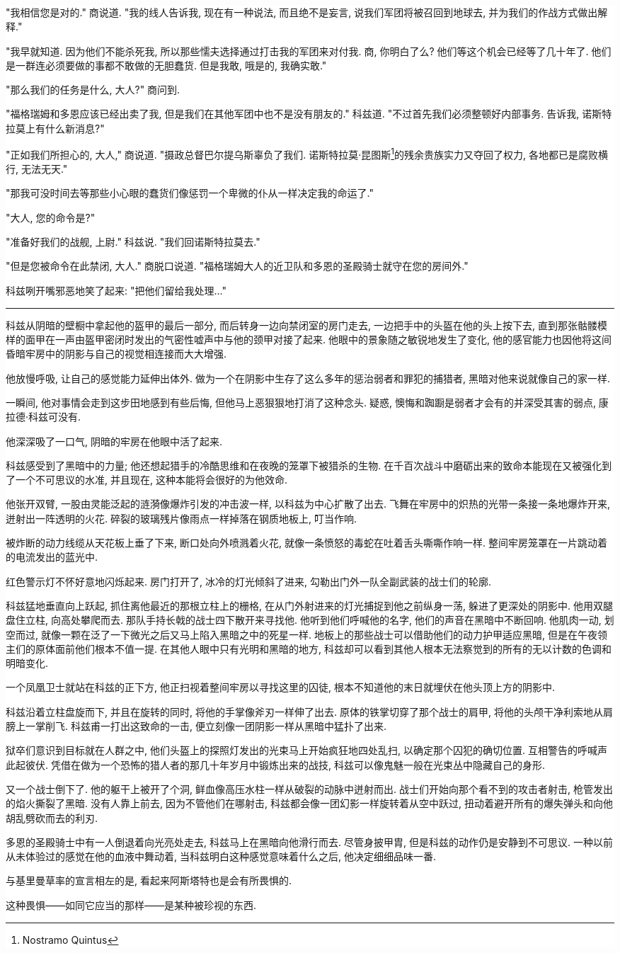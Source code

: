 "我相信您是对的." 商说道. "我的线人告诉我, 现在有一种说法, 而且绝不是妄言, 说我们军团将被召回到地球去, 并为我们的作战方式做出解释."

"我早就知道. 因为他们不能杀死我, 所以那些懦夫选择通过打击我的军团来对付我. 商, 你明白了么? 他们等这个机会已经等了几十年了. 他们是一群连必须要做的事都不敢做的无胆蠢货. 但是我敢, 哦是的, 我确实敢."

"那么我们的任务是什么, 大人?" 商问到.

"福格瑞姆和多恩应该已经出卖了我, 但是我们在其他军团中也不是没有朋友的." 科兹道. "不过首先我们必须整顿好内部事务. 告诉我, 诺斯特拉莫上有什么新消息?"

"正如我们所担心的, 大人," 商说道. "摄政总督巴尔提乌斯辜负了我们. 诺斯特拉莫·昆图斯[^背叛之影-黑暗之王-src-5]的残余贵族实力又夺回了权力, 各地都已是腐败横行, 无法无天."

"那我可没时间去等那些小心眼的蠢货们像惩罚一个卑微的仆从一样决定我的命运了."

"大人, 您的命令是?"

"准备好我们的战舰, 上尉." 科兹说. "我们回诺斯特拉莫去."

"但是您被命令在此禁闭, 大人." 商脱口说道. "福格瑞姆大人的近卫队和多恩的圣殿骑士就守在您的房间外."

科兹咧开嘴邪恶地笑了起来: "把他们留给我处理…"

--------

科兹从阴暗的壁橱中拿起他的盔甲的最后一部分, 而后转身一边向禁闭室的房门走去, 一边把手中的头盔在他的头上按下去, 直到那张骷髅模样的面甲在一声由盔甲密闭时发出的气密性嘘声中与他的颈甲对接了起来. 他眼中的景象随之敏锐地发生了变化, 他的感官能力也因他将这间昏暗牢房中的阴影与自己的视觉相连接而大大增强.

他放慢呼吸, 让自己的感觉能力延伸出体外. 做为一个在阴影中生存了这么多年的惩治弱者和罪犯的捕猎者, 黑暗对他来说就像自己的家一样.

一瞬间, 他对事情会走到这步田地感到有些后悔, 但他马上恶狠狠地打消了这种念头. 疑惑, 懊悔和踟蹰是弱者才会有的并深受其害的弱点, 康拉德·科兹可没有.

他深深吸了一口气, 阴暗的牢房在他眼中活了起来.

科兹感受到了黑暗中的力量; 他还想起猎手的冷酷思维和在夜晚的笼罩下被猎杀的生物. 在千百次战斗中磨砺出来的致命本能现在又被强化到了一个不可思议的水准, 并且现在, 这种本能将会很好的为他效命.

他张开双臂, 一股由灵能泛起的涟漪像爆炸引发的冲击波一样, 以科兹为中心扩散了出去. 飞舞在牢房中的炽热的光带一条接一条地爆炸开来, 迸射出一阵透明的火花. 碎裂的玻璃残片像雨点一样掉落在钢质地板上, 叮当作响.

被炸断的动力线缆从天花板上垂了下来, 断口处向外喷溅着火花, 就像一条愤怒的毒蛇在吐着舌头嘶嘶作响一样. 整间牢房笼罩在一片跳动着的电流发出的蓝光中.

红色警示灯不怀好意地闪烁起来. 房门打开了, 冰冷的灯光倾斜了进来, 勾勒出门外一队全副武装的战士们的轮廓.

科兹猛地垂直向上跃起, 抓住离他最近的那根立柱上的栅格, 在从门外射进来的灯光捕捉到他之前纵身一荡, 躲进了更深处的阴影中. 他用双腿盘住立柱, 向高处攀爬而去. 那队手持长戟的战士四下散开来寻找他. 他听到他们呼喊他的名字, 他们的声音在黑暗中不断回响. 他肌肉一动, 划空而过, 就像一颗在泛了一下微光之后又马上陷入黑暗之中的死星一样. 地板上的那些战士可以借助他们的动力护甲适应黑暗, 但是在午夜领主们的原体面前他们根本不值一提. 在其他人眼中只有光明和黑暗的地方, 科兹却可以看到其他人根本无法察觉到的所有的无以计数的色调和明暗变化.

一个凤凰卫士就站在科兹的正下方, 他正扫视着整间牢房以寻找这里的囚徒, 根本不知道他的末日就埋伏在他头顶上方的阴影中.

科兹沿着立柱盘旋而下, 并且在旋转的同时, 将他的手掌像斧刃一样伸了出去. 原体的铁掌切穿了那个战士的肩甲, 将他的头颅干净利索地从肩膀上一掌削飞. 科兹甫一打出这致命的一击, 便立刻像一团阴影一样从黑暗中猛扑了出来.

狱卒们意识到目标就在人群之中, 他们头盔上的探照灯发出的光束马上开始疯狂地四处乱扫, 以确定那个囚犯的确切位置. 互相警告的呼喊声此起彼伏. 凭借在做为一个恐怖的猎人者的那几十年岁月中锻炼出来的战技, 科兹可以像鬼魅一般在光束丛中隐藏自己的身形.

又一个战士倒下了. 他的躯干上被开了个洞, 鲜血像高压水柱一样从破裂的动脉中迸射而出. 战士们开始向那个看不到的攻击者射击, 枪管发出的焰火撕裂了黑暗. 没有人靠上前去, 因为不管他们在哪射击, 科兹都会像一团幻影一样旋转着从空中跃过, 扭动着避开所有的爆失弹头和向他胡乱劈砍而去的利刃.

多恩的圣殿骑士中有一人倒退着向光亮处走去, 科兹马上在黑暗向他滑行而去. 尽管身披甲胄, 但是科兹的动作仍是安静到不可思议. 一种以前从未体验过的感觉在他的血液中舞动着, 当科兹明白这种感觉意味着什么之后, 他决定细细品味一番.

与基里曼草率的宣言相左的是, 看起来阿斯塔特也是会有所畏惧的.

这种畏惧——如同它应当的那样——是某种被珍视的东西.


[^背叛之影-黑暗之王-src-1]: Nostramo
[^背叛之影-黑暗之王-src-2]: Cheraut system
[^背叛之影-黑暗之王-src-3]: *1
[^背叛之影-黑暗之王-src-4]: Chemos
[^背叛之影-黑暗之王-src-5]: Nostramo Quintus
[^背叛之影-黑暗之王-src-6]: Old Night
[^背叛之影-黑暗之王-src-7]: Lesser Arcanoi
[^背叛之影-黑暗之王-src-8]: Tenebor